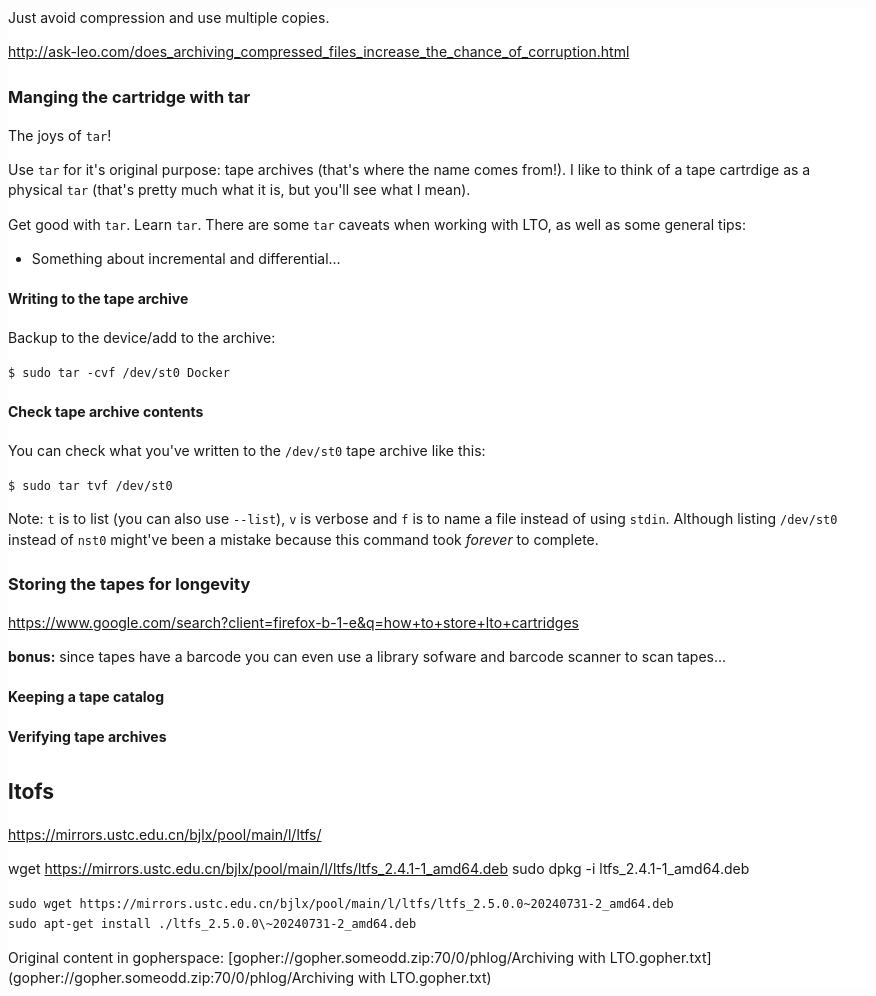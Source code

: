 Just avoid compression and use multiple copies.

http://ask-leo.com/does_archiving_compressed_files_increase_the_chance_of_corruption.html

### Manging the cartridge with tar

The joys of `tar`!

Use `tar` for it's original purpose: tape archives (that's where the name comes
from!). I like to think of a tape cartrdige as a physical `tar` (that's pretty
much what it is, but you'll see what I mean).

Get good with `tar`. Learn `tar`. There are some `tar` caveats when working
with LTO, as well as some general tips:

  * Something about incremental and differential...

#### Writing to the tape archive

Backup to the device/add to the archive:

```
$ sudo tar -cvf /dev/st0 Docker
```

#### Check tape archive contents

You can check what you've written to the `/dev/st0` tape archive like this:

```
$ sudo tar tvf /dev/st0
```

Note: `t` is to list (you can also use `--list`), `v` is verbose and `f` is to
name a file instead of using `stdin`. Although listing `/dev/st0` instead of
`nst0` might've been a mistake because this command took *forever* to complete.


### Storing the tapes for longevity

https://www.google.com/search?client=firefox-b-1-e&q=how+to+store+lto+cartridges

**bonus:** since tapes have a barcode you can even use a library sofware and
barcode scanner to scan tapes...

#### Keeping a tape catalog

#### Verifying tape archives

## 

## ltofs

https://mirrors.ustc.edu.cn/bjlx/pool/main/l/ltfs/

wget https://mirrors.ustc.edu.cn/bjlx/pool/main/l/ltfs/ltfs_2.4.1-1_amd64.deb
sudo dpkg -i ltfs_2.4.1-1_amd64.deb

```
sudo wget https://mirrors.ustc.edu.cn/bjlx/pool/main/l/ltfs/ltfs_2.5.0.0~20240731-2_amd64.deb
sudo apt-get install ./ltfs_2.5.0.0\~20240731-2_amd64.deb
```

Original content in gopherspace: [gopher://gopher.someodd.zip:70/0/phlog/Archiving with LTO.gopher.txt](gopher://gopher.someodd.zip:70/0/phlog/Archiving with LTO.gopher.txt)
